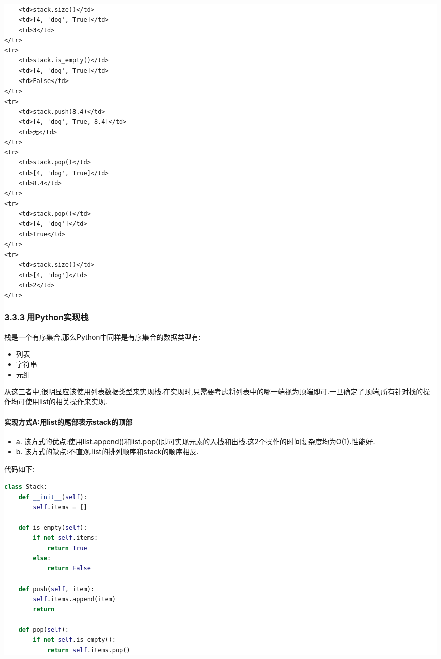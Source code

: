         <td>stack.size()</td>
        <td>[4, 'dog', True]</td>
        <td>3</td>
    </tr>
    <tr>
        <td>stack.is_empty()</td>
        <td>[4, 'dog', True]</td>
        <td>False</td>
    </tr>
    <tr>
        <td>stack.push(8.4)</td>
        <td>[4, 'dog', True, 8.4]</td>
        <td>无</td>
    </tr>
    <tr>
        <td>stack.pop()</td>
        <td>[4, 'dog', True]</td>
        <td>8.4</td>
    </tr>
    <tr>
        <td>stack.pop()</td>
        <td>[4, 'dog']</td>
        <td>True</td>
    </tr>
    <tr>
        <td>stack.size()</td>
        <td>[4, 'dog']</td>
        <td>2</td>
    </tr>
</table>

### 3.3.3 用Python实现栈

栈是一个有序集合,那么Python中同样是有序集合的数据类型有:

- 列表
- 字符串
- 元组

从这三者中,很明显应该使用列表数据类型来实现栈.在实现时,只需要考虑将列表中的哪一端视为顶端即可.一旦确定了顶端,所有针对栈的操作均可使用list的相关操作来实现.

#### 实现方式A:用list的尾部表示stack的顶部

- a. 该方式的优点:使用list.append()和list.pop()即可实现元素的入栈和出栈.这2个操作的时间复杂度均为O(1).性能好.
- b. 该方式的缺点:不直观.list的排列顺序和stack的顺序相反.

代码如下:

```python
class Stack:
    def __init__(self):
        self.items = []

    def is_empty(self):
        if not self.items:
            return True
        else:
            return False

    def push(self, item):
        self.items.append(item)
        return

    def pop(self):
        if not self.is_empty():
            return self.items.pop()
```